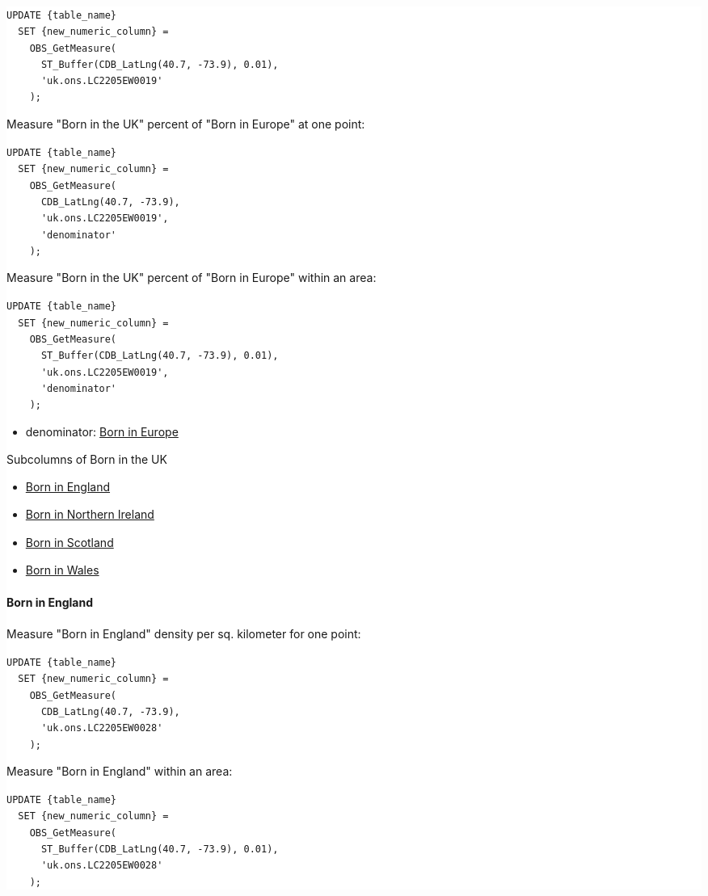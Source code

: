     UPDATE {table_name}
      SET {new_numeric_column} =
        OBS_GetMeasure(
          ST_Buffer(CDB_LatLng(40.7, -73.9), 0.01),
          'uk.ons.LC2205EW0019'
        );

Measure &quot;Born in the UK&quot; percent of &quot;Born in Europe&quot; at one point:

    UPDATE {table_name}
      SET {new_numeric_column} =
        OBS_GetMeasure(
          CDB_LatLng(40.7, -73.9),
          'uk.ons.LC2205EW0019',
          'denominator'
        );

Measure &quot;Born in the UK&quot; percent of &quot;Born in Europe&quot; within an area:

    UPDATE {table_name}
      SET {new_numeric_column} =
        OBS_GetMeasure(
          ST_Buffer(CDB_LatLng(40.7, -73.9), 0.01),
          'uk.ons.LC2205EW0019',
          'denominator'
        );

* denominator: [Born in Europe](#uk-ons-lc2205ew0010)

Subcolumns of Born in the UK

- [Born in England](#born-in-england)

- [Born in Northern Ireland](#born-in-northern-ireland)

- [Born in Scotland](#born-in-scotland)

- [Born in Wales](#born-in-wales)



#### <a name="born-in-england"></a><a name="uk-ons-lc2205ew0028"></a>Born in England

Measure &quot;Born in England&quot;  density per sq. kilometer  for one point:

    UPDATE {table_name}
      SET {new_numeric_column} =
        OBS_GetMeasure(
          CDB_LatLng(40.7, -73.9),
          'uk.ons.LC2205EW0028'
        );

Measure &quot;Born in England&quot; within an area:

    UPDATE {table_name}
      SET {new_numeric_column} =
        OBS_GetMeasure(
          ST_Buffer(CDB_LatLng(40.7, -73.9), 0.01),
          'uk.ons.LC2205EW0028'
        );
